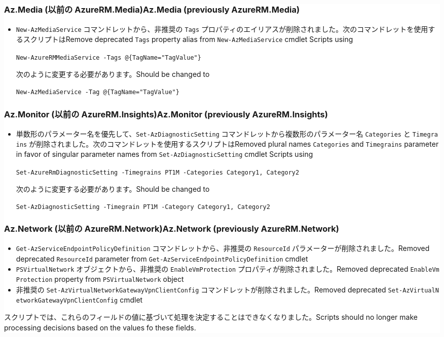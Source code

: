 ### <a name="azmedia-previously-azurermmedia"></a><span data-ttu-id="c8a73-257">Az.Media (以前の AzureRM.Media)</span><span class="sxs-lookup"><span data-stu-id="c8a73-257">Az.Media (previously AzureRM.Media)</span></span>

- <span data-ttu-id="c8a73-258">`New-AzMediaService` コマンドレットから、非推奨の `Tags` プロパティのエイリアスが削除されました。次のコマンドレットを使用するスクリプトは</span><span class="sxs-lookup"><span data-stu-id="c8a73-258">Remove deprecated `Tags` property alias from `New-AzMediaService` cmdlet Scripts using</span></span>
  ```azurepowershell-interactive
  New-AzureRMMediaService -Tags @{TagName="TagValue"}
  ```

  <span data-ttu-id="c8a73-259">次のように変更する必要があります。</span><span class="sxs-lookup"><span data-stu-id="c8a73-259">Should be changed to</span></span>
  ```azurepowershell-interactive
  New-AzMediaService -Tag @{TagName="TagValue"}
  ```

### <a name="azmonitor-previously-azurerminsights"></a><span data-ttu-id="c8a73-260">Az.Monitor (以前の AzureRM.Insights)</span><span class="sxs-lookup"><span data-stu-id="c8a73-260">Az.Monitor (previously AzureRM.Insights)</span></span>

- <span data-ttu-id="c8a73-261">単数形のパラメーター名を優先して、`Set-AzDiagnosticSetting` コマンドレットから複数形のパラメーター名 `Categories` と `Timegrains` が削除されました。次のコマンドレットを使用するスクリプトは</span><span class="sxs-lookup"><span data-stu-id="c8a73-261">Removed plural names `Categories` and `Timegrains` parameter in favor of singular parameter names from `Set-AzDiagnosticSetting` cmdlet Scripts using</span></span>
  ```azurepowershell-interactive
  Set-AzureRmDiagnosticSetting -Timegrains PT1M -Categories Category1, Category2
  ```

  <span data-ttu-id="c8a73-262">次のように変更する必要があります。</span><span class="sxs-lookup"><span data-stu-id="c8a73-262">Should be changed to</span></span>
  ```azurepowershell-interactive
  Set-AzDiagnosticSetting -Timegrain PT1M -Category Category1, Category2
  ```

### <a name="aznetwork-previously-azurermnetwork"></a><span data-ttu-id="c8a73-263">Az.Network (以前の AzureRM.Network)</span><span class="sxs-lookup"><span data-stu-id="c8a73-263">Az.Network (previously AzureRM.Network)</span></span>

- <span data-ttu-id="c8a73-264">`Get-AzServiceEndpointPolicyDefinition` コマンドレットから、非推奨の `ResourceId` パラメーターが削除されました。</span><span class="sxs-lookup"><span data-stu-id="c8a73-264">Removed deprecated `ResourceId` parameter from `Get-AzServiceEndpointPolicyDefinition` cmdlet</span></span>
- <span data-ttu-id="c8a73-265">`PSVirtualNetwork` オブジェクトから、非推奨の `EnableVmProtection` プロパティが削除されました。</span><span class="sxs-lookup"><span data-stu-id="c8a73-265">Removed deprecated `EnableVmProtection` property from `PSVirtualNetwork` object</span></span>
- <span data-ttu-id="c8a73-266">非推奨の `Set-AzVirtualNetworkGatewayVpnClientConfig` コマンドレットが削除されました。</span><span class="sxs-lookup"><span data-stu-id="c8a73-266">Removed deprecated `Set-AzVirtualNetworkGatewayVpnClientConfig` cmdlet</span></span>
  
<span data-ttu-id="c8a73-267">スクリプトでは、これらのフィールドの値に基づいて処理を決定することはできなくなりました。</span><span class="sxs-lookup"><span data-stu-id="c8a73-267">Scripts should no longer make processing decisions based on the values fo these fields.</span></span>
